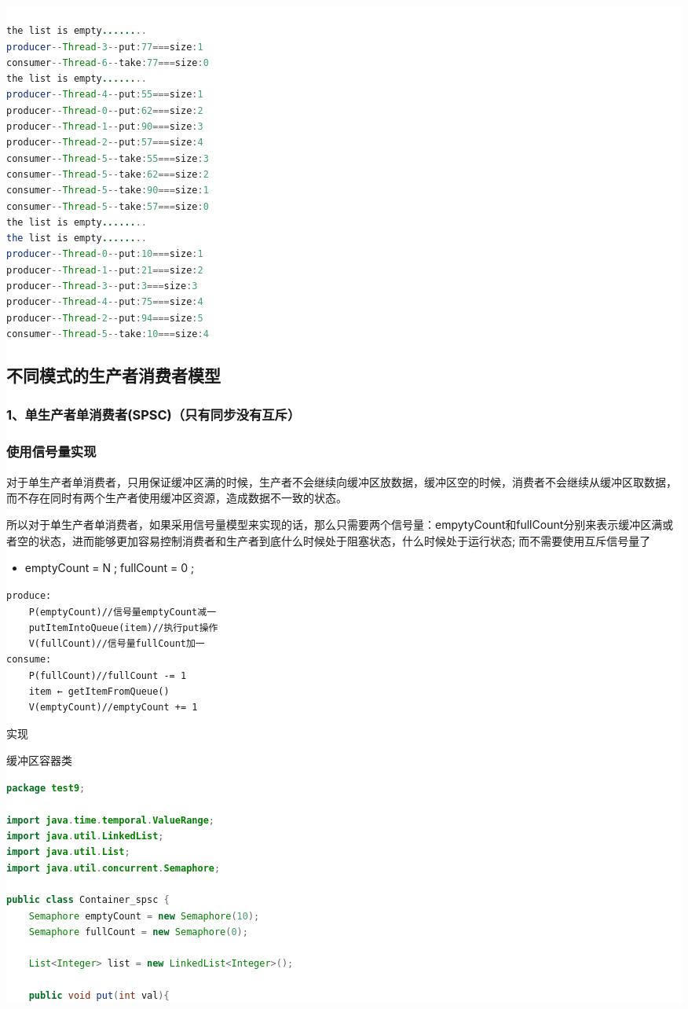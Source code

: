 ```java

the list is empty........
producer--Thread-3--put:77===size:1
consumer--Thread-6--take:77===size:0
the list is empty........
producer--Thread-4--put:55===size:1
producer--Thread-0--put:62===size:2
producer--Thread-1--put:90===size:3
producer--Thread-2--put:57===size:4
consumer--Thread-5--take:55===size:3
consumer--Thread-5--take:62===size:2
consumer--Thread-5--take:90===size:1
consumer--Thread-5--take:57===size:0
the list is empty........
the list is empty........
producer--Thread-0--put:10===size:1
producer--Thread-1--put:21===size:2
producer--Thread-3--put:3===size:3
producer--Thread-4--put:75===size:4
producer--Thread-2--put:94===size:5
consumer--Thread-5--take:10===size:4
```

## **不同模式的生产者消费者模型**

### **1、单生产者单消费者(SPSC)（只有同步没有互斥）**

### **使用信号量实现**

对于单生产者单消费者，只用保证缓冲区满的时候，生产者不会继续向缓冲区放数据，缓冲区空的时候，消费者不会继续从缓冲区取数据，而不存在同时有两个生产者使用缓冲区资源，造成数据不一致的状态。

所以对于单生产者单消费者，如果采用信号量模型来实现的话，那么只需要两个信号量：empytyCount和fullCount分别来表示缓冲区满或者空的状态，进而能够更加容易控制消费者和生产者到底什么时候处于阻塞状态，什么时候处于运行状态;  而不需要使用互斥信号量了

- emptyCount = N ; fullCount = 0 ; 

```text
produce:
    P(emptyCount)//信号量emptyCount减一
    putItemIntoQueue(item)//执行put操作
    V(fullCount)//信号量fullCount加一
consume:
    P(fullCount)//fullCount -= 1
    item ← getItemFromQueue()
    V(emptyCount)//emptyCount += 1
```

实现

缓冲区容器类

```java
package test9;

import java.time.temporal.ValueRange;
import java.util.LinkedList;
import java.util.List;
import java.util.concurrent.Semaphore;

public class Container_spsc {
    Semaphore emptyCount = new Semaphore(10);
    Semaphore fullCount = new Semaphore(0);

    List<Integer> list = new LinkedList<Integer>();

    public void put(int val){
```